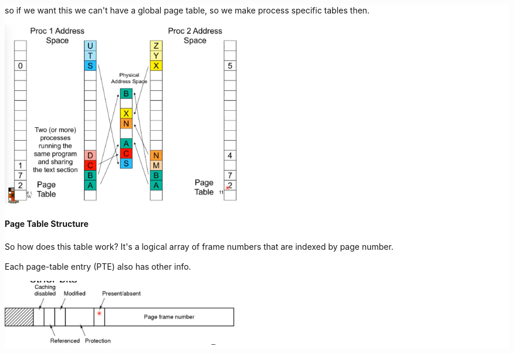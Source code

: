 so if we want this we can't have a global page table, so we make process specific tables then. 

<img src="D_2.png" style="width: 400px">

#### Page Table Structure

So how does this table work? It's a logical array of frame numbers that are indexed by page number. 

Each page-table entry (PTE) also has other info. 

<img src="D_3.png" style="width: 400px">
